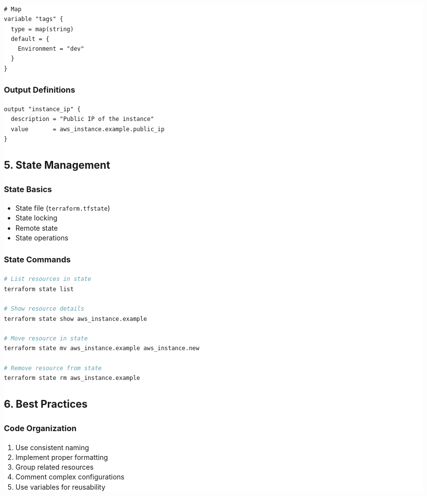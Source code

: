 ```hcl
# Map
variable "tags" {
  type = map(string)
  default = {
    Environment = "dev"
  }
}
```

### Output Definitions
```hcl
output "instance_ip" {
  description = "Public IP of the instance"
  value       = aws_instance.example.public_ip
}
```

## 5. State Management

### State Basics
- State file (`terraform.tfstate`)
- State locking
- Remote state
- State operations

### State Commands
```bash
# List resources in state
terraform state list

# Show resource details
terraform state show aws_instance.example

# Move resource in state
terraform state mv aws_instance.example aws_instance.new

# Remove resource from state
terraform state rm aws_instance.example
```

## 6. Best Practices

### Code Organization
1. Use consistent naming
2. Implement proper formatting
3. Group related resources
4. Comment complex configurations
5. Use variables for reusability
